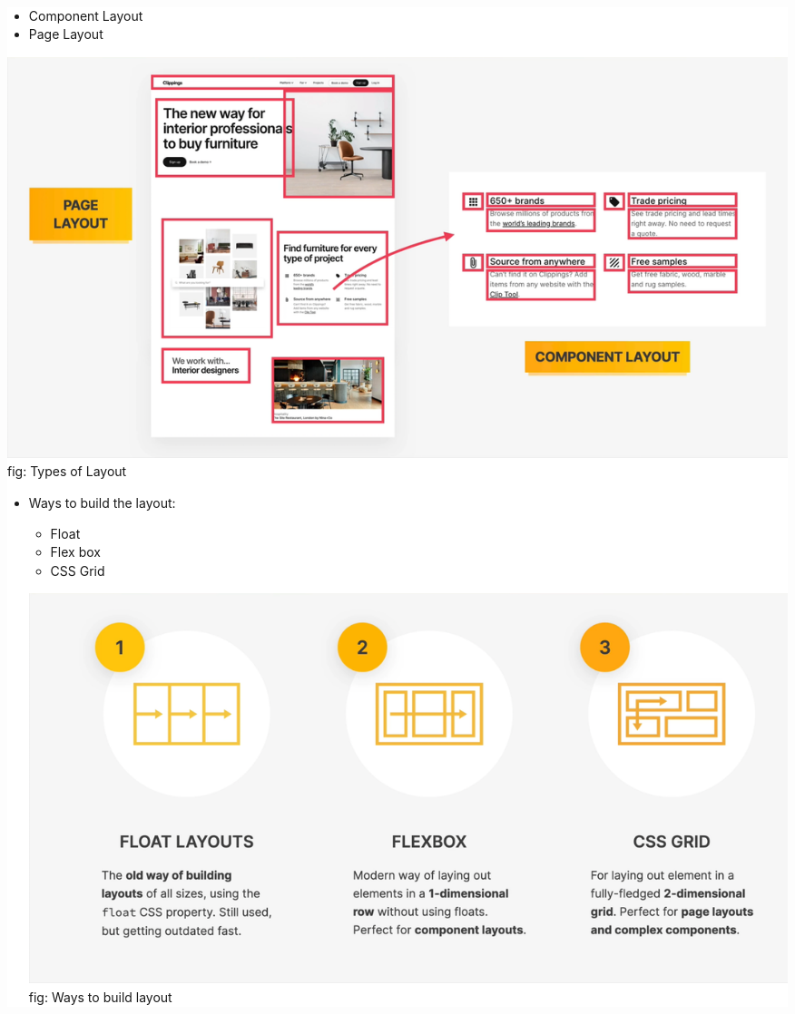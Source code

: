   - Component Layout
  - Page Layout

  ![alt types of layout](./images/types-of-layout.png)
  fig: Types of Layout

- Ways to build the layout:

  - Float
  - Flex box
  - CSS Grid

  ![alt ways to build layout](./images/ways-to-build-layout.png)
  fig: Ways to build layout
